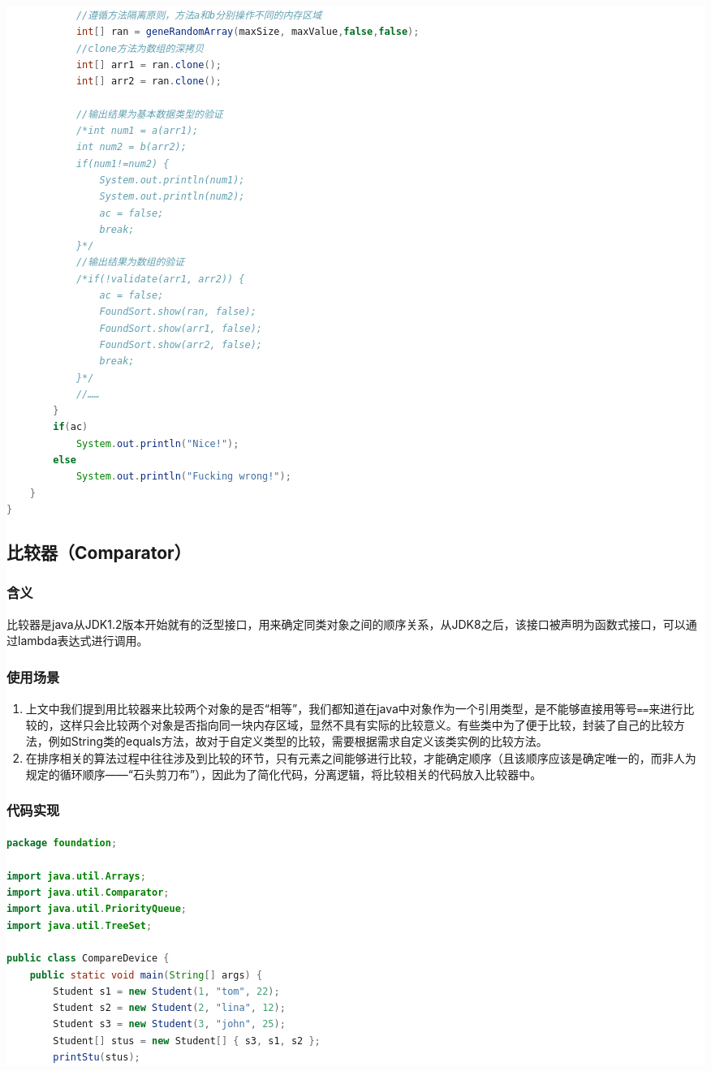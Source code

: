 ```java
			//遵循方法隔离原则，方法a和b分别操作不同的内存区域
			int[] ran = geneRandomArray(maxSize, maxValue,false,false);
			//clone方法为数组的深拷贝
			int[] arr1 = ran.clone();
			int[] arr2 = ran.clone();
			
			//输出结果为基本数据类型的验证
			/*int num1 = a(arr1);
			int num2 = b(arr2);
			if(num1!=num2) {
				System.out.println(num1);
				System.out.println(num2);
				ac = false;
				break;
			}*/
			//输出结果为数组的验证
			/*if(!validate(arr1, arr2)) {
				ac = false;
				FoundSort.show(ran, false);
				FoundSort.show(arr1, false);
				FoundSort.show(arr2, false);
				break;
			}*/
			//……
		}
		if(ac)
			System.out.println("Nice!");
		else
			System.out.println("Fucking wrong!");
	}
}
```

## 比较器（Comparator）

### 含义

比较器是java从JDK1.2版本开始就有的泛型接口，用来确定同类对象之间的顺序关系，从JDK8之后，该接口被声明为函数式接口，可以通过lambda表达式进行调用。

### 使用场景

1. 上文中我们提到用比较器来比较两个对象的是否“相等”，我们都知道在java中对象作为一个引用类型，是不能够直接用等号`==`来进行比较的，这样只会比较两个对象是否指向同一块内存区域，显然不具有实际的比较意义。有些类中为了便于比较，封装了自己的比较方法，例如String类的equals方法，故对于自定义类型的比较，需要根据需求自定义该类实例的比较方法。
2. 在排序相关的算法过程中往往涉及到比较的环节，只有元素之间能够进行比较，才能确定顺序（且该顺序应该是确定唯一的，而非人为规定的循环顺序——“石头剪刀布”），因此为了简化代码，分离逻辑，将比较相关的代码放入比较器中。

### 代码实现

```java
package foundation;

import java.util.Arrays;
import java.util.Comparator;
import java.util.PriorityQueue;
import java.util.TreeSet;

public class CompareDevice {
	public static void main(String[] args) {
		Student s1 = new Student(1, "tom", 22);
		Student s2 = new Student(2, "lina", 12);
		Student s3 = new Student(3, "john", 25);
		Student[] stus = new Student[] { s3, s1, s2 };
		printStu(stus);
```